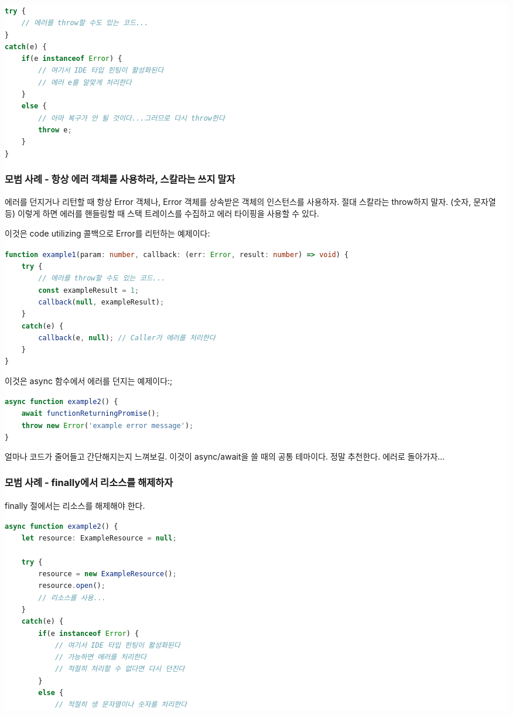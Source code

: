 ```typescript
try {
    // 에러를 throw할 수도 있는 코드...
}
catch(e) {
    if(e instanceof Error) {
        // 여기서 IDE 타입 힌팅이 활성화된다
        // 에러 e를 알맞게 처리한다
    }
    else {
        // 아마 복구가 안 될 것이다...그러므로 다시 throw한다
        throw e;
    }
}
```

### 모범 사례 - 항상 에러 객체를 사용하라, 스칼라는 쓰지 말자

에러를 던지거나 리턴할 때 항상 Error 객체나, Error 객체를 상속받은 객체의 인스턴스를 사용하자. 절대 스칼라는 throw하지 말자. (숫자, 문자열 등) 이렇게 하면 에러를 핸들링할 때 스택 트레이스를 수집하고 에러 타이핑을 사용할 수 있다.

이것은 code utilizing 콜백으로 Error를 리턴하는 예제이다:

```typescript
function example1(param: number, callback: (err: Error, result: number) => void) {
    try {
        // 에러를 throw할 수도 있는 코드...
        const exampleResult = 1;
        callback(null, exampleResult);
    }
    catch(e) {
        callback(e, null); // Caller가 에러를 처리한다
    }
}
```

이것은 async 함수에서 에러를 던지는 예제이다:;

```typescript
async function example2() {
    await functionReturningPromise();
    throw new Error('example error message');
}
```

얼마나 코드가 줄어들고 간단해지는지 느껴보길. 이것이 async/await을 쓸 때의 공통 테마이다. 정말 추천한다. 에러로 돌아가자...

### 모범 사례 - finally에서 리소스를 해제하자

finally 절에서는 리소스를 해제해야 한다.

```typescript
async function example2() {
    let resource: ExampleResource = null;

    try {
        resource = new ExampleResource();
        resource.open();
        // 리소스를 사용...
    }
    catch(e) {
        if(e instanceof Error) {
            // 여기서 IDE 타입 힌팅이 활성화된다
            // 가능하면 에러를 처리한다
            // 적절히 처리할 수 없다면 다시 던진다
        }
        else {
            // 적절히 생 문자열이나 숫자를 처리한다
```